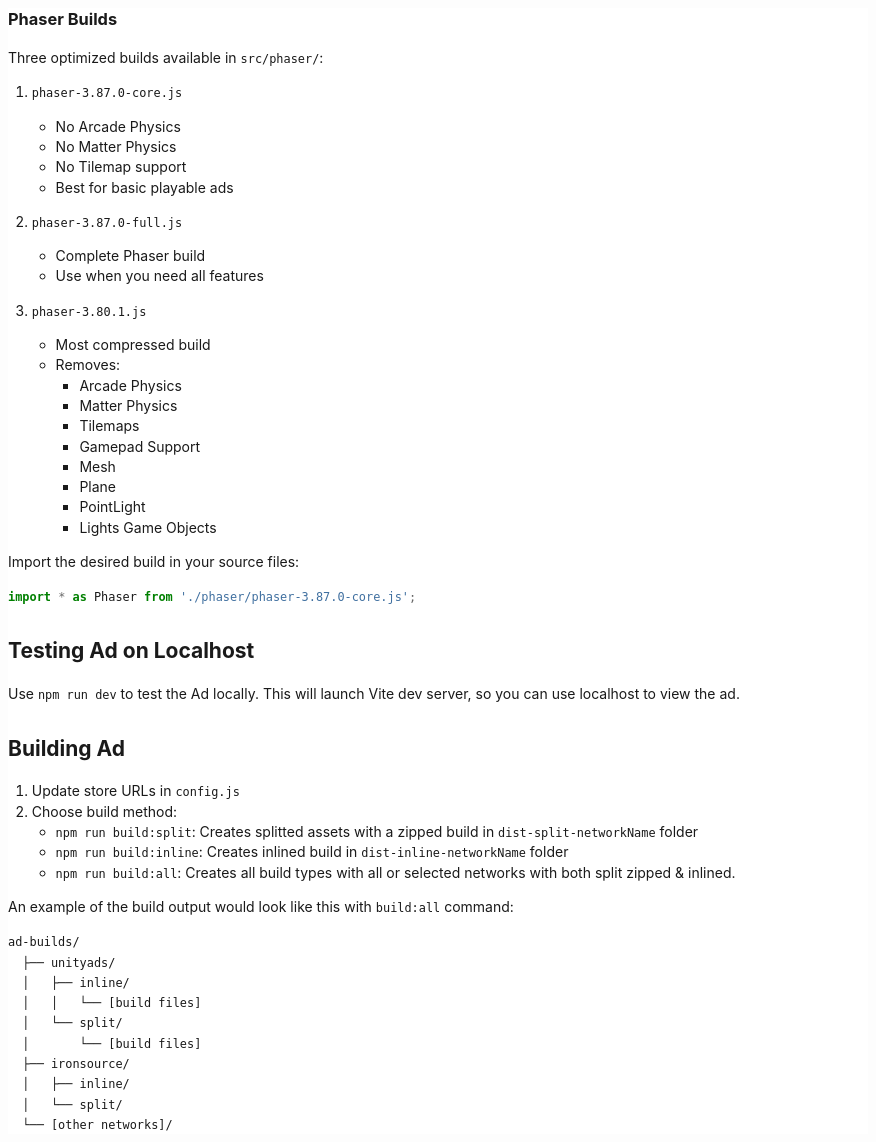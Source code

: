 ### Phaser Builds

Three optimized builds available in `src/phaser/`:

1. `phaser-3.87.0-core.js`
   - No Arcade Physics
   - No Matter Physics
   - No Tilemap support
   - Best for basic playable ads

2. `phaser-3.87.0-full.js`
   - Complete Phaser build
   - Use when you need all features

3. `phaser-3.80.1.js`
   - Most compressed build
   - Removes:
     - Arcade Physics
     - Matter Physics
     - Tilemaps
     - Gamepad Support
     - Mesh
     - Plane
     - PointLight
     - Lights Game Objects

Import the desired build in your source files:
```js
import * as Phaser from './phaser/phaser-3.87.0-core.js';
```

## Testing Ad on Localhost

Use `npm run dev` to test the Ad locally. This will launch Vite dev server, so you can use localhost to view the ad.

## Building Ad

1. Update store URLs in `config.js`
2. Choose build method:
   - `npm run build:split`: Creates splitted assets with a zipped build in `dist-split-networkName` folder
   - `npm run build:inline`: Creates inlined build in `dist-inline-networkName` folder
   - `npm run build:all`: Creates all build types with all or selected networks with both split zipped & inlined.

An example of the build output would look like this with ```build:all``` command:
```
ad-builds/
  ├── unityads/
  │   ├── inline/
  │   │   └── [build files]
  │   └── split/
  │       └── [build files]
  ├── ironsource/
  │   ├── inline/
  │   └── split/
  └── [other networks]/
```
